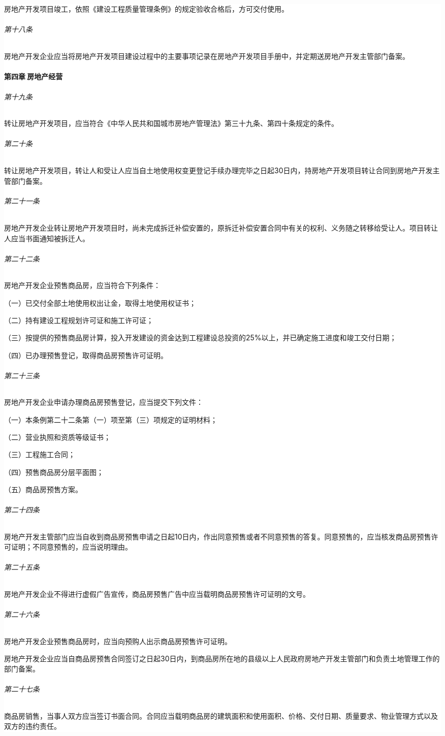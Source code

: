 房地产开发项目竣工，依照《建设工程质量管理条例》的规定验收合格后，方可交付使用。

###### 第十八条

房地产开发企业应当将房地产开发项目建设过程中的主要事项记录在房地产开发项目手册中，并定期送房地产开发主管部门备案。

#### 第四章 房地产经营

###### 第十九条

转让房地产开发项目，应当符合《中华人民共和国城市房地产管理法》第三十九条、第四十条规定的条件。

###### 第二十条

转让房地产开发项目，转让人和受让人应当自土地使用权变更登记手续办理完毕之日起30日内，持房地产开发项目转让合同到房地产开发主管部门备案。

###### 第二十一条

房地产开发企业转让房地产开发项目时，尚未完成拆迁补偿安置的，原拆迁补偿安置合同中有关的权利、义务随之转移给受让人。项目转让人应当书面通知被拆迁人。

###### 第二十二条

房地产开发企业预售商品房，应当符合下列条件：

（一）已交付全部土地使用权出让金，取得土地使用权证书；

（二）持有建设工程规划许可证和施工许可证；

（三）按提供的预售商品房计算，投入开发建设的资金达到工程建设总投资的25%以上，并已确定施工进度和竣工交付日期；

（四）已办理预售登记，取得商品房预售许可证明。

###### 第二十三条

房地产开发企业申请办理商品房预售登记，应当提交下列文件：

（一）本条例第二十二条第（一）项至第（三）项规定的证明材料；

（二）营业执照和资质等级证书；

（三）工程施工合同；

（四）预售商品房分层平面图；

（五）商品房预售方案。

###### 第二十四条

房地产开发主管部门应当自收到商品房预售申请之日起10日内，作出同意预售或者不同意预售的答复。同意预售的，应当核发商品房预售许可证明；不同意预售的，应当说明理由。

###### 第二十五条

房地产开发企业不得进行虚假广告宣传，商品房预售广告中应当载明商品房预售许可证明的文号。

###### 第二十六条

房地产开发企业预售商品房时，应当向预购人出示商品房预售许可证明。

房地产开发企业应当自商品房预售合同签订之日起30日内，到商品房所在地的县级以上人民政府房地产开发主管部门和负责土地管理工作的部门备案。

###### 第二十七条

商品房销售，当事人双方应当签订书面合同。合同应当载明商品房的建筑面积和使用面积、价格、交付日期、质量要求、物业管理方式以及双方的违约责任。

